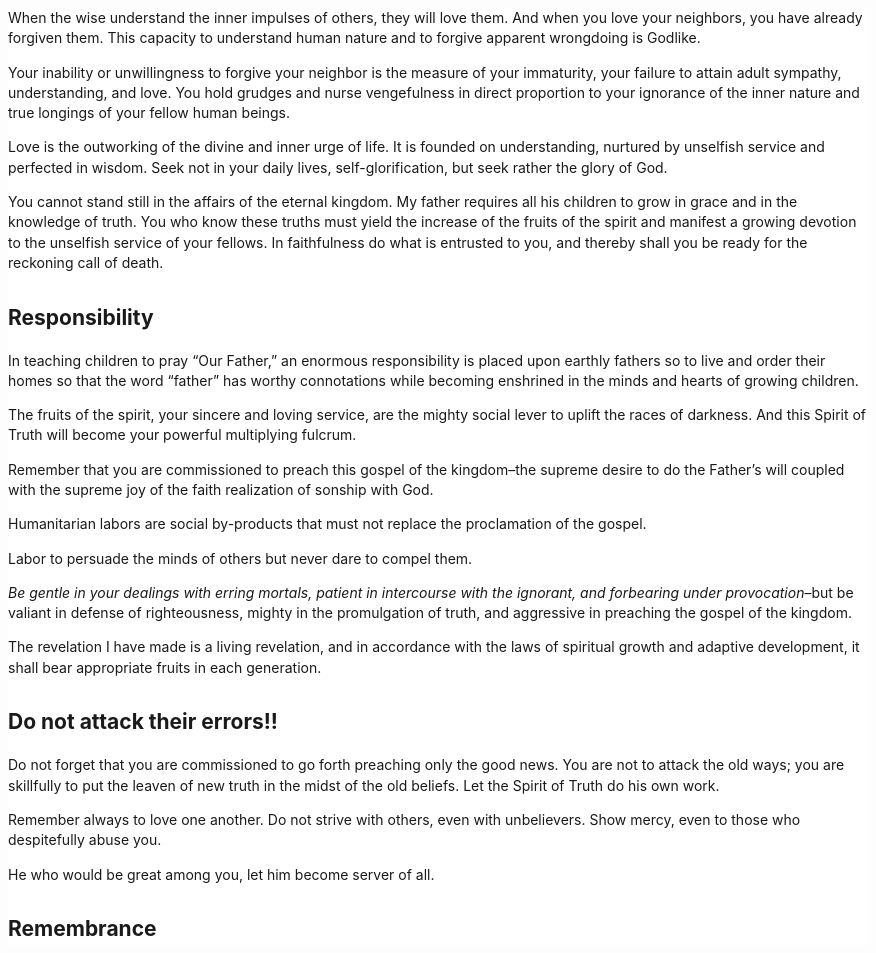 When the wise understand the inner impulses of others, they will love them. And when you love your neighbors, you have already forgiven them. This capacity to understand human nature and to forgive apparent wrongdoing is Godlike.

Your inability or unwillingness to forgive your neighbor is the measure of your immaturity, your failure to attain adult sympathy, understanding, and love. You hold grudges and nurse vengefulness in direct proportion to your ignorance of the inner nature and true longings of your fellow human beings.

Love is the outworking of the divine and inner urge of life. It is founded on understanding, nurtured by unselfish service and perfected in wisdom. Seek not in your daily lives, self-glorification, but seek rather the glory of God.

You cannot stand still in the affairs of the eternal kingdom. My father requires all his children to grow in grace and in the knowledge of truth. You who know these truths must yield the increase of the fruits of the spirit and manifest a growing devotion to the unselfish service of your fellows. In faithfulness do what is entrusted to you, and thereby shall you be ready for the reckoning call of death.

## Responsibility

In teaching children to pray “Our Father,” an enormous responsibility is placed upon earthly fathers so to live and order their homes so that the word “father” has worthy connotations while becoming enshrined in the minds and hearts of growing children.

The fruits of the spirit, your sincere and loving service, are the mighty social lever to uplift the races of darkness. And this Spirit of Truth will become your powerful multiplying fulcrum.

Remember that you are commissioned to preach this gospel of the kingdom–the supreme desire to do the Father’s will coupled with the supreme joy of the faith realization of sonship with God.

Humanitarian labors are social by-products that must not replace the proclamation of the gospel.

Labor to persuade the minds of others but never dare to compel them.

*Be gentle in your dealings with erring mortals, patient in intercourse with the ignorant, and forbearing under provocation*–but be valiant in defense of righteousness, mighty in the promulgation of truth, and aggressive in preaching the gospel of the kingdom.

The revelation I have made is a living revelation, and in accordance with the laws of spiritual growth and adaptive development, it shall bear appropriate fruits in each generation.

## Do not attack their errors!!

Do not forget that you are commissioned to go forth preaching only the good news. You are not to attack the old ways; you are skillfully to put the leaven of new truth in the midst of the old beliefs. Let the Spirit of Truth do his own work.

Remember always to love one another. Do not strive with others, even with unbelievers. Show mercy, even to those who despitefully abuse you.

He who would be great among you, let him become server of all.

## Remembrance
